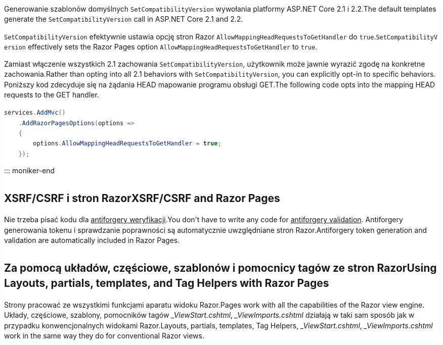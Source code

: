 <span data-ttu-id="ce61c-228">Generowanie szablonów domyślnych `SetCompatibilityVersion` wywołania platformy ASP.NET Core 2.1 i 2.2.</span><span class="sxs-lookup"><span data-stu-id="ce61c-228">The default templates generate the `SetCompatibilityVersion` call in ASP.NET Core 2.1 and 2.2.</span></span>

<span data-ttu-id="ce61c-229">`SetCompatibilityVersion` efektywnie ustawia opcję stron Razor `AllowMappingHeadRequestsToGetHandler` do `true`.</span><span class="sxs-lookup"><span data-stu-id="ce61c-229">`SetCompatibilityVersion` effectively sets the Razor Pages option `AllowMappingHeadRequestsToGetHandler` to `true`.</span></span>

<span data-ttu-id="ce61c-230">Zamiast włączenie wszystkich 2.1 zachowania `SetCompatibilityVersion`, użytkownik może jawnie wyrazić zgodę na konkretne zachowania.</span><span class="sxs-lookup"><span data-stu-id="ce61c-230">Rather than opting into all 2.1 behaviors with `SetCompatibilityVersion`, you can explicitly opt-in to specific behaviors.</span></span> <span data-ttu-id="ce61c-231">Poniższy kod zdecyduje się na żądania HEAD mapowanie programu obsługi GET.</span><span class="sxs-lookup"><span data-stu-id="ce61c-231">The following code opts into the mapping HEAD requests to the GET handler.</span></span>

```csharp
services.AddMvc()
    .AddRazorPagesOptions(options =>
    {
        options.AllowMappingHeadRequestsToGetHandler = true;
    });
```

::: moniker-end

<a name="xsrf"></a>

## <a name="xsrfcsrf-and-razor-pages"></a><span data-ttu-id="ce61c-232">XSRF/CSRF i stron Razor</span><span class="sxs-lookup"><span data-stu-id="ce61c-232">XSRF/CSRF and Razor Pages</span></span>

<span data-ttu-id="ce61c-233">Nie trzeba pisać kodu dla [antiforgery weryfikacji](xref:security/anti-request-forgery).</span><span class="sxs-lookup"><span data-stu-id="ce61c-233">You don't have to write any code for [antiforgery validation](xref:security/anti-request-forgery).</span></span> <span data-ttu-id="ce61c-234">Antiforgery generowania tokenu i sprawdzanie poprawności są automatycznie uwzględniane stron Razor.</span><span class="sxs-lookup"><span data-stu-id="ce61c-234">Antiforgery token generation and validation are automatically included in Razor Pages.</span></span>

<a name="layout"></a>
## <a name="using-layouts-partials-templates-and-tag-helpers-with-razor-pages"></a><span data-ttu-id="ce61c-235">Za pomocą układów, częściowe, szablonów i pomocnicy tagów ze stron Razor</span><span class="sxs-lookup"><span data-stu-id="ce61c-235">Using Layouts, partials, templates, and Tag Helpers with Razor Pages</span></span>

<span data-ttu-id="ce61c-236">Strony pracować ze wszystkimi funkcjami aparatu widoku Razor.</span><span class="sxs-lookup"><span data-stu-id="ce61c-236">Pages work with all the capabilities of the Razor view engine.</span></span> <span data-ttu-id="ce61c-237">Układy, częściowe, szablony, pomocników tagów *_ViewStart.cshtml*, *_ViewImports.cshtml* działają w taki sam sposób jak w przypadku konwencjonalnych widokami Razor.</span><span class="sxs-lookup"><span data-stu-id="ce61c-237">Layouts, partials, templates, Tag Helpers, *_ViewStart.cshtml*, *_ViewImports.cshtml* work in the same way they do for conventional Razor views.</span></span>
